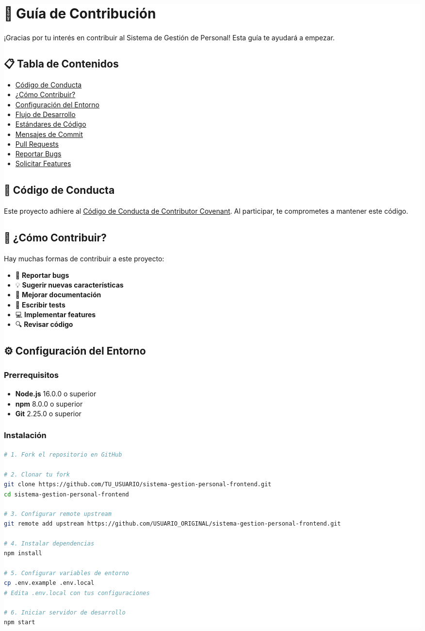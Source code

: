 # 🤝 Guía de Contribución

¡Gracias por tu interés en contribuir al Sistema de Gestión de Personal! Esta guía te ayudará a empezar.

## 📋 Tabla de Contenidos

- [Código de Conducta](#código-de-conducta)
- [¿Cómo Contribuir?](#cómo-contribuir)
- [Configuración del Entorno](#configuración-del-entorno)
- [Flujo de Desarrollo](#flujo-de-desarrollo)
- [Estándares de Código](#estándares-de-código)
- [Mensajes de Commit](#mensajes-de-commit)
- [Pull Requests](#pull-requests)
- [Reportar Bugs](#reportar-bugs)
- [Solicitar Features](#solicitar-features)

## 📜 Código de Conducta

Este proyecto adhiere al [Código de Conducta de Contributor Covenant](CODE_OF_CONDUCT.md). Al participar, te comprometes a mantener este código.

## 🚀 ¿Cómo Contribuir?

Hay muchas formas de contribuir a este proyecto:

- 🐛 **Reportar bugs**
- 💡 **Sugerir nuevas características**
- 📖 **Mejorar documentación**
- 🧪 **Escribir tests**
- 💻 **Implementar features**
- 🔍 **Revisar código**

## ⚙️ Configuración del Entorno

### Prerrequisitos

- **Node.js** 16.0.0 o superior
- **npm** 8.0.0 o superior
- **Git** 2.25.0 o superior

### Instalación

```bash
# 1. Fork el repositorio en GitHub

# 2. Clonar tu fork
git clone https://github.com/TU_USUARIO/sistema-gestion-personal-frontend.git
cd sistema-gestion-personal-frontend

# 3. Configurar remote upstream
git remote add upstream https://github.com/USUARIO_ORIGINAL/sistema-gestion-personal-frontend.git

# 4. Instalar dependencias
npm install

# 5. Configurar variables de entorno
cp .env.example .env.local
# Edita .env.local con tus configuraciones

# 6. Iniciar servidor de desarrollo
npm start
```